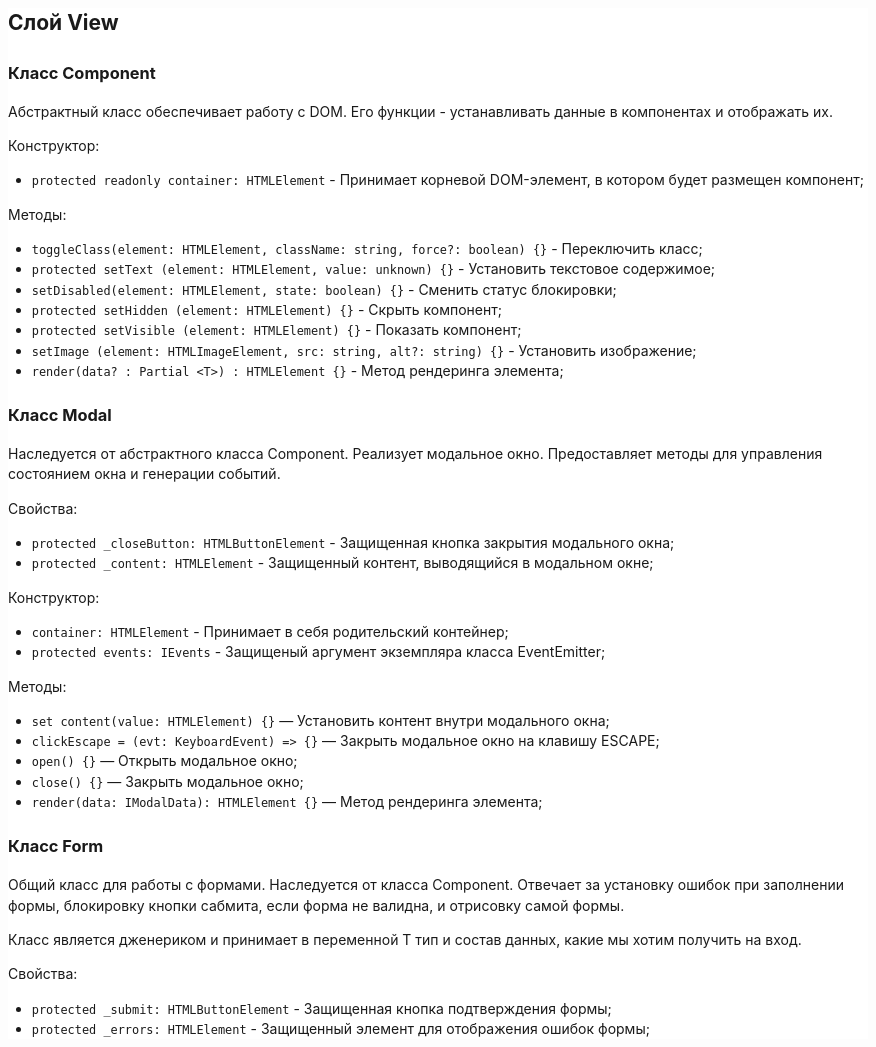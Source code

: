 ## Слой View

### Класс Component

Абстрактный класс обеспечивает работу с DOM. Его функции - устанавливать данные в компонентах и отображать их.

Конструктор:

- `protected readonly container: HTMLElement` - Принимает корневой DOM-элемент, в котором будет размещен компонент;

Методы:

- `toggleClass(element: HTMLElement, className: string, force?: boolean) {}` - Переключить класс;
- `protected setText (element: HTMLElement, value: unknown) {}` - Установить текстовое содержимое;
- `setDisabled(element: HTMLElement, state: boolean) {}` - Сменить статус блокировки;
- `protected setHidden (element: HTMLElement) {}` - Скрыть компонент;
- `protected setVisible (element: HTMLElement) {}` - Показать компонент;
- `setImage (element: HTMLImageElement, src: string, alt?: string) {}` - Установить изображение;
- `render(data? : Partial <T>) : HTMLElement {}` - Метод рендеринга элемента;

### Класс Modal

Наследуется от абстрактного класса Component. Реализует модальное окно. Предоставляет методы для управления состоянием окна и генерации событий.

Свойства:

- `protected _closeButton: HTMLButtonElement` - Защищенная кнопка закрытия модального окна;
- `protected _content: HTMLElement` - Защищенный контент, выводящийся в модальном окне;

Конструктор:

- `container: HTMLElement` - Принимает в себя родительский контейнер;
- `protected events: IEvents` - Защищеный аргумент экземпляра класса EventEmitter;

Методы:

- `set content(value: HTMLElement) {}` — Установить контент внутри модального окна;
- `clickEscape = (evt: KeyboardEvent) => {}` — Закрыть модальное окно на клавишу ESCAPE;
- `open() {}` — Открыть модальное окно;
- `close() {}` — Закрыть модальное окно;
- `render(data: IModalData): HTMLElement {}` — Метод рендеринга элемента;

### Класс Form

Общий класс для работы с формами. Наследуется от класса Component. Отвечает за установку ошибок при заполнении формы, блокировку кнопки сабмита, если форма не валидна, и отрисовку самой формы.

Класс является дженериком и принимает в переменной T тип и состав данных, какие мы хотим получить на вход.

Свойства:

- `protected _submit: HTMLButtonElement` - Защищенная кнопка подтверждения формы;
- `protected _errors: HTMLElement` - Защищенный элемент для отображения ошибок формы;
